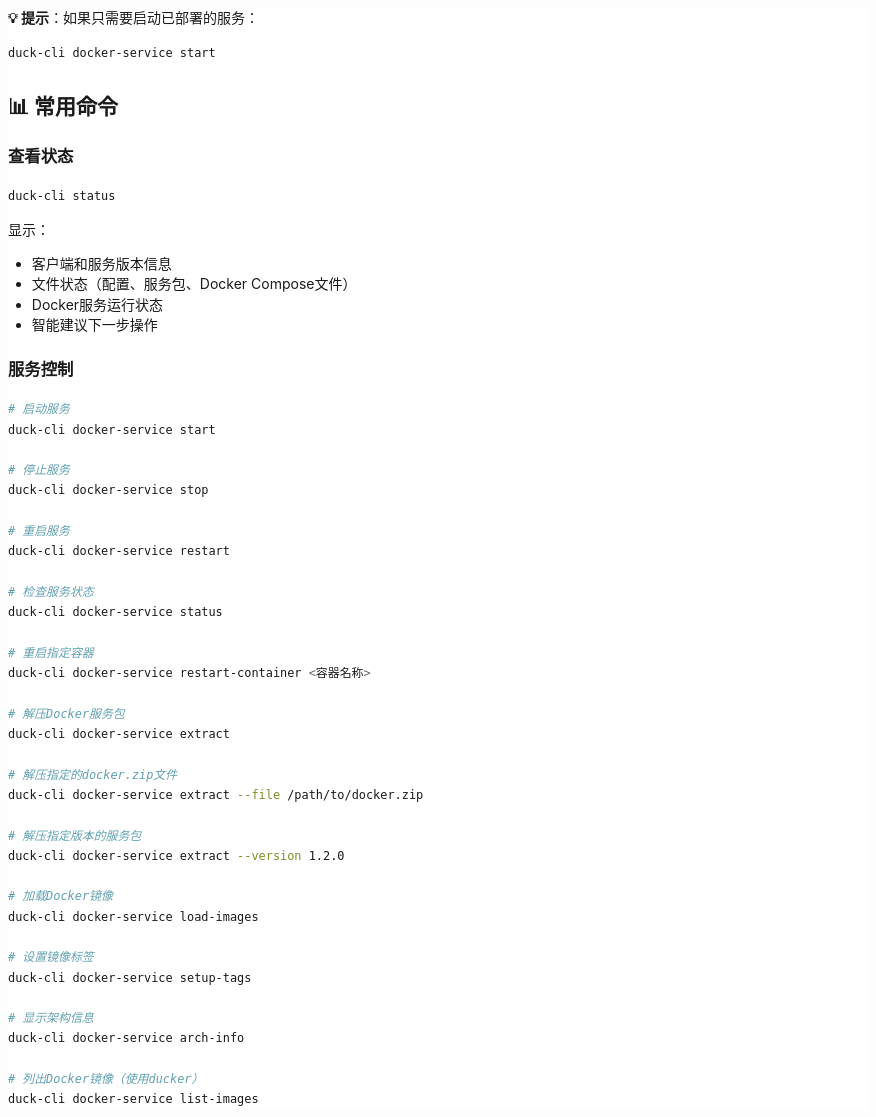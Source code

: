 **💡 提示**：如果只需要启动已部署的服务：
```bash
duck-cli docker-service start
```

## 📊 常用命令

### 查看状态
```bash
duck-cli status
```
显示：
- 客户端和服务版本信息
- 文件状态（配置、服务包、Docker Compose文件）
- Docker服务运行状态
- 智能建议下一步操作

### 服务控制
```bash
# 启动服务
duck-cli docker-service start

# 停止服务  
duck-cli docker-service stop

# 重启服务
duck-cli docker-service restart

# 检查服务状态
duck-cli docker-service status

# 重启指定容器
duck-cli docker-service restart-container <容器名称>

# 解压Docker服务包
duck-cli docker-service extract

# 解压指定的docker.zip文件
duck-cli docker-service extract --file /path/to/docker.zip

# 解压指定版本的服务包
duck-cli docker-service extract --version 1.2.0

# 加载Docker镜像
duck-cli docker-service load-images

# 设置镜像标签
duck-cli docker-service setup-tags

# 显示架构信息
duck-cli docker-service arch-info

# 列出Docker镜像（使用ducker）
duck-cli docker-service list-images
```
